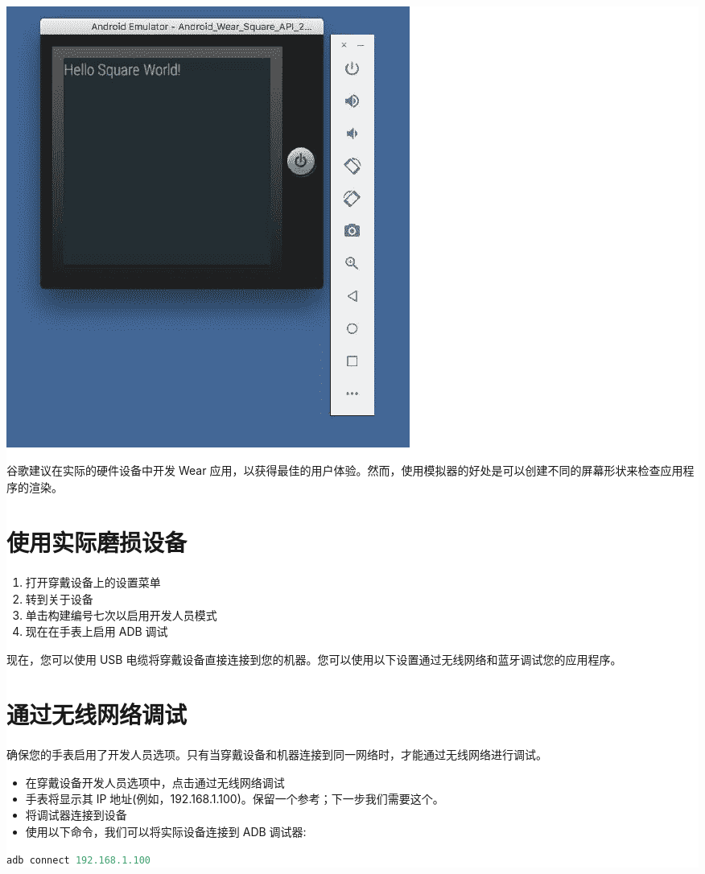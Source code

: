 ![](img/00023.jpeg)

谷歌建议在实际的硬件设备中开发 Wear 应用，以获得最佳的用户体验。然而，使用模拟器的好处是可以创建不同的屏幕形状来检查应用程序的渲染。

# 使用实际磨损设备

1.  打开穿戴设备上的设置菜单
2.  转到关于设备
3.  单击构建编号七次以启用开发人员模式
4.  现在在手表上启用 ADB 调试

现在，您可以使用 USB 电缆将穿戴设备直接连接到您的机器。您可以使用以下设置通过无线网络和蓝牙调试您的应用程序。

# 通过无线网络调试

确保您的手表启用了开发人员选项。只有当穿戴设备和机器连接到同一网络时，才能通过无线网络进行调试。

*   在穿戴设备开发人员选项中，点击通过无线网络调试
*   手表将显示其 IP 地址(例如，192.168.1.100)。保留一个参考；下一步我们需要这个。
*   将调试器连接到设备
*   使用以下命令，我们可以将实际设备连接到 ADB 调试器:

```java
adb connect 192.168.1.100

```
